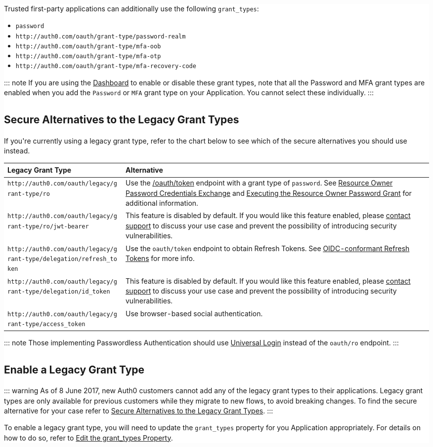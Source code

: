 Trusted first-party applications can additionally use the following `grant_types`:

* `password`
* `http://auth0.com/oauth/grant-type/password-realm`
* `http://auth0.com/oauth/grant-type/mfa-oob`
* `http://auth0.com/oauth/grant-type/mfa-otp`
* `http://auth0.com/oauth/grant-type/mfa-recovery-code`

::: note
If you are using the [Dashboard](${manage_url}) to enable or disable these grant types, note that all the Password and MFA grant types are enabled when you add the `Password` or `MFA` grant type on your Application. You cannot select these individually.
:::

## Secure Alternatives to the Legacy Grant Types

If you're currently using a legacy grant type, refer to the chart below to see which of the secure alternatives you should use instead.

| Legacy Grant Type | Alternative |
|:-----|:----|
|`http://auth0.com/oauth/legacy/grant-type/ro` | Use the [/oauth/token](/api/authentication#authorization-code) endpoint with a grant type of `password`. See [Resource Owner Password Credentials Exchange](/api-auth/tutorials/adoption/password) and [Executing the Resource Owner Password Grant](/api-auth/tutorials/password-grant) for additional information. |
| `http://auth0.com/oauth/legacy/grant-type/ro/jwt-bearer` | This feature is disabled by default. If you would like this feature enabled, please [contact support](https://support.auth0.com/) to discuss your use case and prevent the possibility of introducing security vulnerabilities. |
| `http://auth0.com/oauth/legacy/grant-type/delegation/refresh_token` | Use the `oauth/token` endpoint to obtain Refresh Tokens. See [OIDC-conformant Refresh Tokens](/api-auth/tutorials/adoption/refresh-tokens) for more info. |
| `http://auth0.com/oauth/legacy/grant-type/delegation/id_token` | This feature is disabled by default. If you would like this feature enabled, please [contact support](https://support.auth0.com/) to discuss your use case and prevent the possibility of introducing security vulnerabilities. |
| `http://auth0.com/oauth/legacy/grant-type/access_token` | Use browser-based social authentication. |

::: note
Those implementing Passwordless Authentication should use [Universal Login](/hosted-pages/login) instead of the `oauth/ro` endpoint.
:::

## Enable a Legacy Grant Type

::: warning
As of 8 June 2017, new Auth0 customers cannot add any of the legacy grant types to their applications. Legacy grant types are only available for previous customers while they migrate to new flows, to avoid breaking changes. To find the secure alternative for your case refer to [Secure Alternatives to the Legacy Grant Types](#secure-alternatives-to-the-legacy-grant-types).
:::

To enable a legacy grant type, you will need to update the `grant_types` property for you Application appropriately. For details on how to do so, refer to [Edit the grant_types Property](#edit-available-grant_types).
